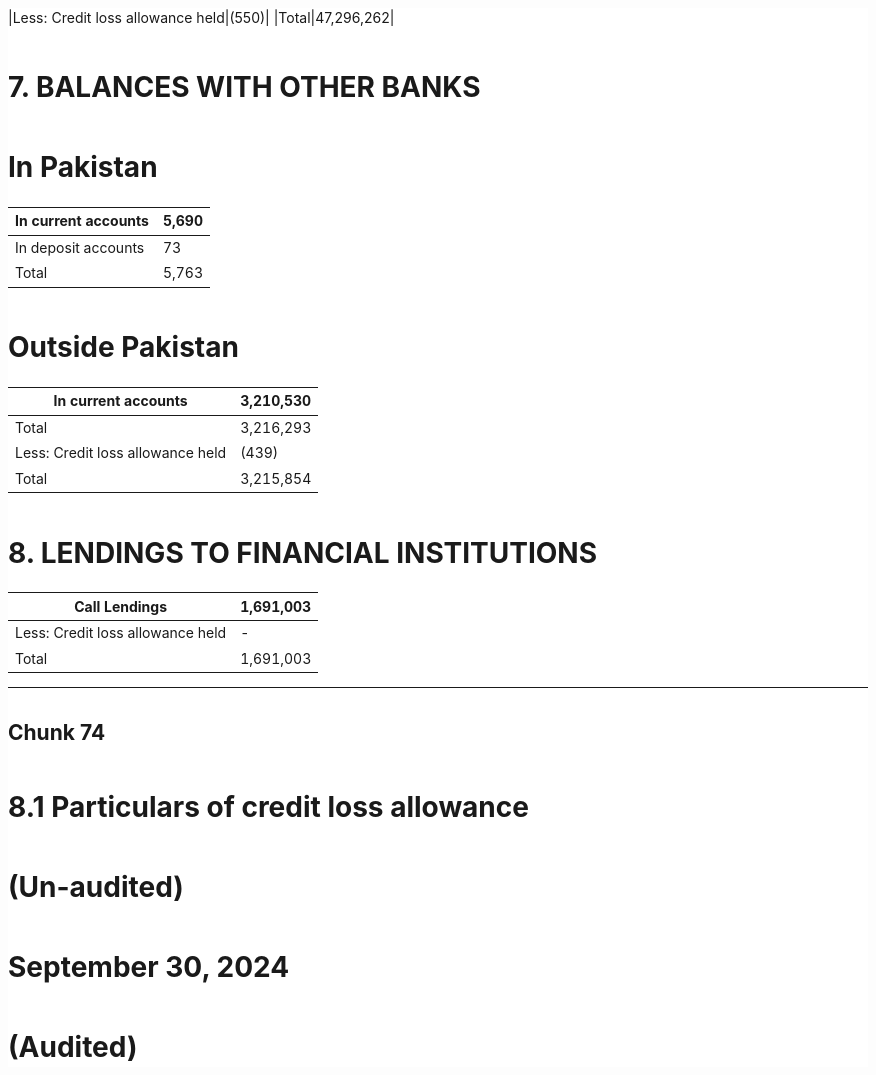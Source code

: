 |Less: Credit loss allowance held|(550)|
|Total|47,296,262|

# 7. BALANCES WITH OTHER BANKS

# In Pakistan

|In current accounts|5,690|
|---|---|
|In deposit accounts|73|
|Total|5,763|

# Outside Pakistan

|In current accounts|3,210,530|
|---|---|
|Total|3,216,293|
|Less: Credit loss allowance held|(439)|
|Total|3,215,854|

# 8. LENDINGS TO FINANCIAL INSTITUTIONS

|Call Lendings|1,691,003|
|---|---|
|Less: Credit loss allowance held|-|
|Total|1,691,003|

---

## Chunk 74

# 8.1 Particulars of credit loss allowance

# (Un-audited)

# September 30, 2024

# (Audited)

